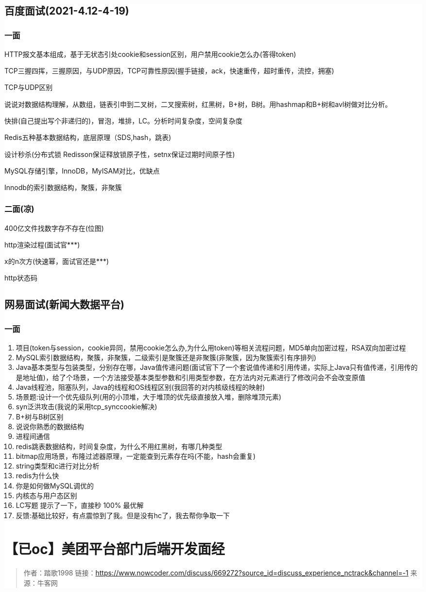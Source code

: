 ## 百度面试(2021-4.12-4-19)
### 一面
HTTP报文基本组成，基于无状态引处cookie和session区别，用户禁用cookie怎么办(答得token)

TCP三握四挥，三握原因，与UDP原因，TCP可靠性原因(握手链接，ack，快速重传，超时重传，流控，拥塞)

TCP与UDP区别

说说对数据结构理解，从数组，链表引申到二叉树，二叉搜索树，红黑树，B+树，B树。用hashmap和B+树和avl树做对比分析。

快排(自己提出写个非递归的)，冒泡，堆排，LC。分析时间复杂度，空间复杂度

Redis五种基本数据结构，底层原理（SDS,hash，跳表)

设计秒杀(分布式锁 Redisson保证释放锁原子性，setnx保证过期时间原子性)

MySQL存储引擎，InnoDB，MyISAM对比，优缺点

Innodb的索引数据结构，聚簇，非聚簇

### 二面(凉)
400亿文件找数字存不存在(位图)

http渲染过程(面试官***)

x的n次方(快速幂，面试官还是***)

http状态码

## 网易面试(新闻大数据平台)
### 一面
1. 项目(token与session，cookie异同，禁用cookie怎么办,为什么用token)等相关流程问题，MD5单向加密过程，RSA双向加密过程
2. MySQL索引数据结构，聚簇，非聚簇，二级索引是聚簇还是非聚簇(非聚簇，因为聚簇索引有序排列)
3. Java基本类型与包装类型，分别存在哪，Java值传递问题(面试官下了一个套说值传递和引用传递，实际上Java只有值传递，引用传的是地址值)，给了个场景，一个方法接受基本类型参数和引用类型参数，在方法内对元素进行了修改问会不会改变原值
4. Java线程池，阻塞队列，Java的线程和OS线程区别(我回答的对内核级线程的映射)
5. 场景题:设计一个优先级队列(用的小顶堆，大于堆顶的优先级直接放入堆，删除堆顶元素)
6. syn泛洪攻击(我说的采用tcp_synccookie解决)
7. B+树与B树区别
8. 说说你熟悉的数据结构
9. 进程间通信
10. redis跳表数据结构，时间复杂度，为什么不用红黑树，有哪几种类型
11. bitmap应用场景，布隆过滤器原理，一定能查到元素存在吗(不能，hash会重复)
12. string类型和c进行对比分析
13. redis为什么快
14. 你是如何做MySQL调优的
15. 内核态与用户态区别
16. LC写题 提示了一下，直接秒 100% 最优解
17. 反馈:基础比较好，有点震惊到了我。但是没有hc了，我去帮你争取一下

# 【已oc】美团平台部门后端开发面经
> 作者：踏歌1998
链接：https://www.nowcoder.com/discuss/669272?source_id=discuss_experience_nctrack&channel=-1
来源：牛客网
